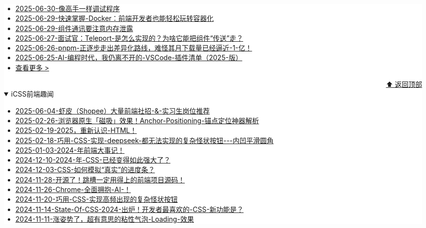 - [2025-06-30-像高手一样调试程序](http://mp.weixin.qq.com/s?__biz=MzUxNzk1MjQ0Ng==&mid=2247526806&idx=1&sn=39bd305fccc427d1a4129fc89d13d85a&chksm=f9926f47cee5e65170e376d8782c33e67ab5c15239f6ab5bf5564dd8876a1832aab0ae92decf#rd)  
- [2025-06-29-快速掌握-Docker：前端开发者也能轻松玩转容器化](http://mp.weixin.qq.com/s?__biz=MzUxNzk1MjQ0Ng==&mid=2247526798&idx=1&sn=0a51801fcc4f327f3f289b6e7369bab6&chksm=f9926f5fcee5e649ca3ae766fb860cd6636bd14b48133677018392c40175fb4101338eb0ed84#rd)  
- [2025-06-29-组件通讯要注意内存泄露](http://mp.weixin.qq.com/s?__biz=MzUxNzk1MjQ0Ng==&mid=2247526798&idx=2&sn=4358b9650a073f5ab1a1cfff28ced1b8&chksm=f9926f5fcee5e6496c2474bb6677c1172aa80728aae6a3623db0c91bbb8103a309a856dc1397#rd)  
- [2025-06-27-面试官：Teleport-是怎么实现的？为啥它能把组件“传送”走？](http://mp.weixin.qq.com/s?__biz=MzUxNzk1MjQ0Ng==&mid=2247526787&idx=1&sn=37b40b9c06102b375bf84926cadc8063&chksm=f9926f52cee5e644266d2bb8901423028c68194d0824d9ffcfa5920efde85316ba65be9ef707#rd)  
- [2025-06-26-pnpm-正逐步走出差异化路线，难怪其月下载量已经逼近-1-亿！](http://mp.weixin.qq.com/s?__biz=MzUxNzk1MjQ0Ng==&mid=2247526785&idx=1&sn=34250a38f6dee5fc49f8f9dc95d22ac0&chksm=f9926f50cee5e646675b7554d447878c75556ede4c773ef77e9bd024dc5eb74f5d38b1d3384a#rd)  
- [2025-06-25-AI-编程时代，我仍离不开的-VSCode-插件清单（2025-版）](http://mp.weixin.qq.com/s?__biz=MzUxNzk1MjQ0Ng==&mid=2247526741&idx=1&sn=d8cd57cbcb1adcca0941326b820df787&chksm=f9926f84cee5e6925218c0d561421898bfc5228b3bb0457d1051a2f20e4a4180f15db76cc70c#rd)  
- [查看更多 >](/details/程序员成长指北.md)

<div align="right"><a href="#文章来源">⬆&nbsp;返回顶部</a></div>
</details>

<details open>
<summary id="icss前端趣闻">
 iCSS前端趣闻
</summary>


- [2025-06-04-虾皮（Shopee）大量前端社招-&amp;-实习生岗位推荐](http://mp.weixin.qq.com/s?__biz=Mzg2MDU4MzU3Nw==&mid=2247499451&idx=1&sn=1eadbc4ec8c1f58a39a33509cdbcd9b1&chksm=ce269d4df951145b31f249309992daf2e8c4d16b398f320c164c837e581b9fd9aedec69f8e99#rd)  
- [2025-02-26-浏览器原生「磁吸」效果！Anchor-Positioning-锚点定位神器解析](http://mp.weixin.qq.com/s?__biz=Mzg2MDU4MzU3Nw==&mid=2247499441&idx=1&sn=cb6713ff9b3dfeef2fe8908e75ebd8b1&chksm=ce269d47f9511451ba413febbae93eb3d770c48e41fa4986c29649f855b8e448304dd2631123#rd)  
- [2025-02-19-2025，重新认识-HTML！](http://mp.weixin.qq.com/s?__biz=Mzg2MDU4MzU3Nw==&mid=2247499414&idx=1&sn=3685ff0fe846d50843519f482f8f4029&chksm=ce269d60f951147662e21de956a80781f52c29d85c14d765f13d93726d4d97c648d408add397#rd)  
- [2025-02-18-巧用-CSS-实现-deepseek-都无法实现的复杂怪状按钮---内凹平滑圆角](http://mp.weixin.qq.com/s?__biz=Mzg2MDU4MzU3Nw==&mid=2247499409&idx=1&sn=abcce97ec283ec9bb7d6e5a799f798ad&chksm=ce269d67f951147134cd54f3984df43bcaf3bcc1e818b51f20562f2ea301c6f2e25ff84bf1cf#rd)  
- [2025-01-03-2024-年前端大事记​！](http://mp.weixin.qq.com/s?__biz=Mzg2MDU4MzU3Nw==&mid=2247499379&idx=1&sn=541be36ba4f03ed6947e12935e4c3100&chksm=ce269d85f9511493875baa7c01cc3f7562e10f3de5daaed0b5050b00288b6620b98a1e5cf297#rd)  
- [2024-12-10-2024-年-CSS-已经变得如此强大了？](http://mp.weixin.qq.com/s?__biz=Mzg2MDU4MzU3Nw==&mid=2247499376&idx=1&sn=74406b84d86433ed48f49b8e43741978&chksm=ce269d86f95114909a1586ccd3378fcd0de2bfe18e24a333176b5de1fe51514d28e4c527922f#rd)  
- [2024-12-03-CSS-如何模拟“真实”的进度条？](http://mp.weixin.qq.com/s?__biz=Mzg2MDU4MzU3Nw==&mid=2247499370&idx=1&sn=0bfc88a88808907c415b505a64685838&chksm=ce269d9cf951148a1089f808f2427e07922b0c60cdd80ee9bcad8b99a2129c54de283bd57a2e#rd)  
- [2024-11-28-开源了！跳槽一定用得上的前端项目源码！](http://mp.weixin.qq.com/s?__biz=Mzg2MDU4MzU3Nw==&mid=2247499364&idx=1&sn=7ebd86a2106d48470a3e657e34825644&chksm=ce269d92f9511484ad3e682eb47e3dadc736e436d7a5f432c1b99f6e22d1e77cc1a689136b82#rd)  
- [2024-11-26-Chrome-全面拥抱-AI-！](http://mp.weixin.qq.com/s?__biz=Mzg2MDU4MzU3Nw==&mid=2247499348&idx=1&sn=aa32fbad227ad0a9289e32b930a0c044&chksm=ce269da2f95114b45a26be3be1b38ccb49cdb937982ce3c772dffc00971e3ea62c0c948e1bf8#rd)  
- [2024-11-20-巧用-CSS-实现高频出现的复杂怪状按钮](http://mp.weixin.qq.com/s?__biz=Mzg2MDU4MzU3Nw==&mid=2247499326&idx=1&sn=a76f45912567b1ce88ba4e024b60f49e&chksm=ce269dc8f95114de3e319912b38333b402fb948f1f0cf8a3cd37be6bf77cfd48db13e40ce876#rd)  
- [2024-11-14-State-Of-CSS-2024-出炉！开发者最喜欢的-CSS-新功能是？](http://mp.weixin.qq.com/s?__biz=Mzg2MDU4MzU3Nw==&mid=2247499265&idx=1&sn=5b2840e30ab63c038c7ac63b39f16227&chksm=ce269df7f95114e1bb2c162bc7f374aea2b4651437090cc836f35852e1803851b784dd9f6d81#rd)  
- [2024-11-11-涨姿势了，超有意思的粘性气泡-Loading-效果](http://mp.weixin.qq.com/s?__biz=Mzg2MDU4MzU3Nw==&mid=2247499250&idx=1&sn=6407cb765b1f8666467d11c301adc28e&chksm=ce269e04f951171222c5eb3ad5eb9071727523dd21da93765497371e38c87bbd2c600f0f5b1b#rd)  